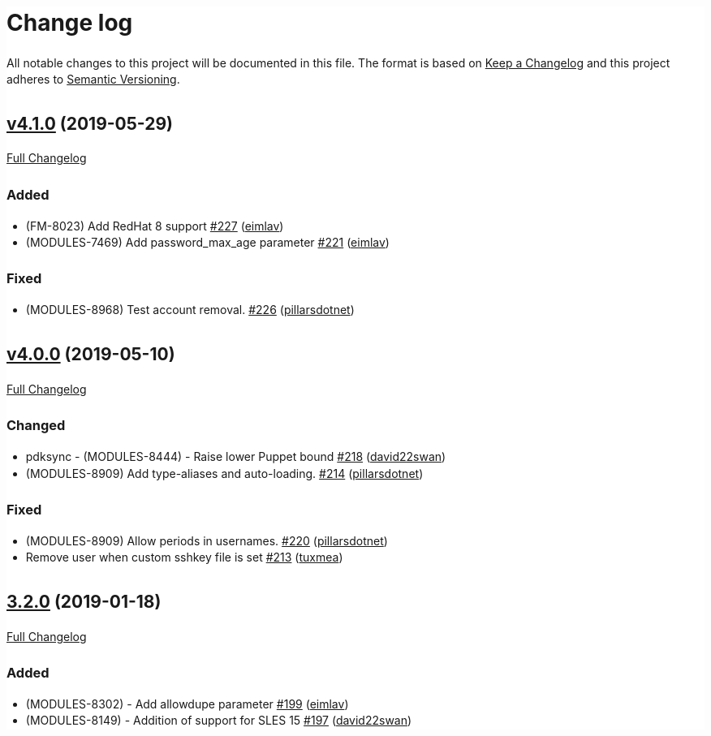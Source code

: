 # Change log

All notable changes to this project will be documented in this file. The format is based on [Keep a Changelog](http://keepachangelog.com/en/1.0.0/) and this project adheres to [Semantic Versioning](http://semver.org).

## [v4.1.0](https://github.com/puppetlabs/puppetlabs-accounts/tree/v4.1.0) (2019-05-29)

[Full Changelog](https://github.com/puppetlabs/puppetlabs-accounts/compare/v4.0.0...v4.1.0)

### Added

- \(FM-8023\) Add RedHat 8 support [\#227](https://github.com/puppetlabs/puppetlabs-accounts/pull/227) ([eimlav](https://github.com/eimlav))
- \(MODULES-7469\) Add password\_max\_age parameter [\#221](https://github.com/puppetlabs/puppetlabs-accounts/pull/221) ([eimlav](https://github.com/eimlav))

### Fixed

- \(MODULES-8968\) Test account removal. [\#226](https://github.com/puppetlabs/puppetlabs-accounts/pull/226) ([pillarsdotnet](https://github.com/pillarsdotnet))

## [v4.0.0](https://github.com/puppetlabs/puppetlabs-accounts/tree/v4.0.0) (2019-05-10)

[Full Changelog](https://github.com/puppetlabs/puppetlabs-accounts/compare/3.2.0...v4.0.0)

### Changed

- pdksync - \(MODULES-8444\) - Raise lower Puppet bound [\#218](https://github.com/puppetlabs/puppetlabs-accounts/pull/218) ([david22swan](https://github.com/david22swan))
- \(MODULES-8909\) Add type-aliases and auto-loading. [\#214](https://github.com/puppetlabs/puppetlabs-accounts/pull/214) ([pillarsdotnet](https://github.com/pillarsdotnet))

### Fixed

- \(MODULES-8909\) Allow periods in usernames. [\#220](https://github.com/puppetlabs/puppetlabs-accounts/pull/220) ([pillarsdotnet](https://github.com/pillarsdotnet))
- Remove user when custom sshkey file is set [\#213](https://github.com/puppetlabs/puppetlabs-accounts/pull/213) ([tuxmea](https://github.com/tuxmea))

## [3.2.0](https://github.com/puppetlabs/puppetlabs-accounts/tree/3.2.0) (2019-01-18)

[Full Changelog](https://github.com/puppetlabs/puppetlabs-accounts/compare/3.1.0...3.2.0)

### Added

- \(MODULES-8302\) - Add allowdupe parameter [\#199](https://github.com/puppetlabs/puppetlabs-accounts/pull/199) ([eimlav](https://github.com/eimlav))
- \(MODULES-8149\) - Addition of support for SLES 15 [\#197](https://github.com/puppetlabs/puppetlabs-accounts/pull/197) ([david22swan](https://github.com/david22swan))
